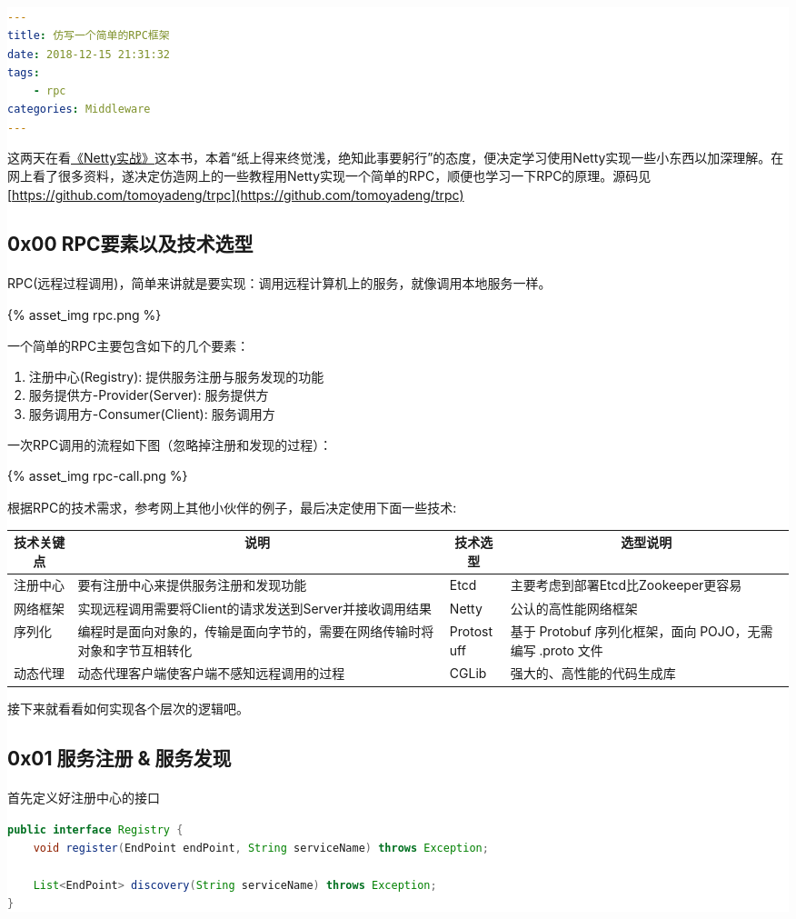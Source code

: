 ```yaml
---
title: 仿写一个简单的RPC框架
date: 2018-12-15 21:31:32
tags: 
    - rpc
categories: Middleware
---
```


这两天在看[《Netty实战》](https://book.douban.com/subject/27038538/)这本书，本着“纸上得来终觉浅，绝知此事要躬行”的态度，便决定学习使用Netty实现一些小东西以加深理解。在网上看了很多资料，遂决定仿造网上的一些教程用Netty实现一个简单的RPC，顺便也学习一下RPC的原理。源码见[https://github.com/tomoyadeng/trpc](https://github.com/tomoyadeng/trpc)



## 0x00 RPC要素以及技术选型

RPC(远程过程调用)，简单来讲就是要实现：调用远程计算机上的服务，就像调用本地服务一样。

{% asset_img rpc.png %}

一个简单的RPC主要包含如下的几个要素：

1. 注册中心(Registry): 提供服务注册与服务发现的功能
2. 服务提供方-Provider(Server): 服务提供方
3. 服务调用方-Consumer(Client): 服务调用方

一次RPC调用的流程如下图（忽略掉注册和发现的过程）：

{% asset_img rpc-call.png %}

根据RPC的技术需求，参考网上其他小伙伴的例子，最后决定使用下面一些技术:

|技术关键点|说明|技术选型|选型说明|
|---|---|---|---|
|注册中心|要有注册中心来提供服务注册和发现功能|Etcd|主要考虑到部署Etcd比Zookeeper更容易|
|网络框架|实现远程调用需要将Client的请求发送到Server并接收调用结果|Netty|公认的高性能网络框架|
|序列化|编程时是面向对象的，传输是面向字节的，需要在网络传输时将对象和字节互相转化|Protostuff|基于 Protobuf 序列化框架，面向 POJO，无需编写 .proto 文件|
|动态代理|动态代理客户端使客户端不感知远程调用的过程|CGLib|强大的、高性能的代码生成库|

接下来就看看如何实现各个层次的逻辑吧。

## 0x01 服务注册 & 服务发现

首先定义好注册中心的接口

```java
public interface Registry {
    void register(EndPoint endPoint, String serviceName) throws Exception;

    List<EndPoint> discovery(String serviceName) throws Exception;
}
```

